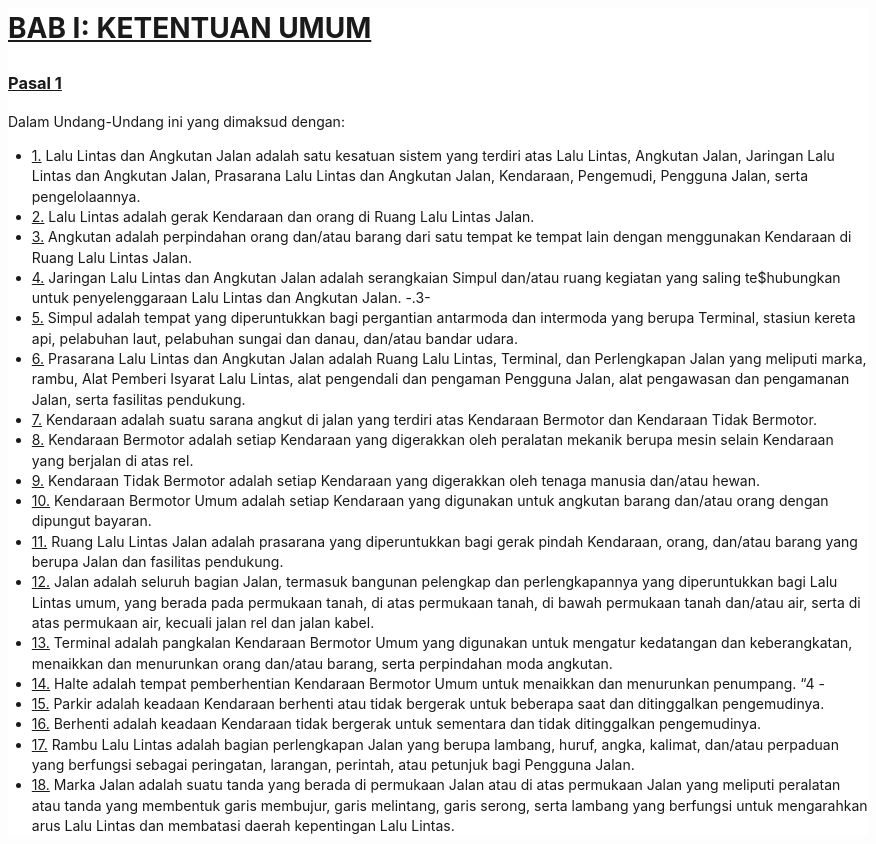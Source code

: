 # [BAB I: KETENTUAN UMUM](http://example.org/legal/peraturan/uu/2009/22/bab/0001)

### [Pasal 1](http://example.org/legal/peraturan/uu/2009/22/pasal/0001)
Dalam Undang-Undang ini yang dimaksud dengan:
* [1.](http://example.org/legal/peraturan/uu/2009/22/pasal/0001/versi/20090622/huruf/0001) Lalu Lintas dan Angkutan Jalan adalah satu kesatuan sistem yang terdiri atas Lalu Lintas, Angkutan Jalan, Jaringan Lalu Lintas dan Angkutan Jalan, Prasarana Lalu Lintas dan Angkutan Jalan, Kendaraan, Pengemudi, Pengguna Jalan, serta pengelolaannya.
* [2.](http://example.org/legal/peraturan/uu/2009/22/pasal/0001/versi/20090622/huruf/0002) Lalu Lintas adalah gerak Kendaraan dan orang di Ruang Lalu Lintas Jalan.
* [3.](http://example.org/legal/peraturan/uu/2009/22/pasal/0001/versi/20090622/huruf/0003) Angkutan adalah perpindahan orang dan/atau barang dari satu tempat ke tempat lain dengan menggunakan Kendaraan di Ruang Lalu Lintas Jalan.
* [4.](http://example.org/legal/peraturan/uu/2009/22/pasal/0001/versi/20090622/huruf/0004) Jaringan Lalu Lintas dan Angkutan Jalan adalah serangkaian Simpul dan/atau ruang kegiatan yang saling te$hubungkan untuk penyelenggaraan Lalu Lintas dan Angkutan Jalan. -.3-
* [5.](http://example.org/legal/peraturan/uu/2009/22/pasal/0001/versi/20090622/huruf/0005) Simpul adalah tempat yang diperuntukkan bagi pergantian antarmoda dan intermoda yang berupa Terminal, stasiun kereta api, pelabuhan laut, pelabuhan sungai dan danau, dan/atau bandar udara.
* [6.](http://example.org/legal/peraturan/uu/2009/22/pasal/0001/versi/20090622/huruf/0006) Prasarana Lalu Lintas dan Angkutan Jalan adalah Ruang Lalu Lintas, Terminal, dan Perlengkapan Jalan yang meliputi marka, rambu, Alat Pemberi Isyarat Lalu Lintas, alat pengendali dan pengaman Pengguna Jalan, alat pengawasan dan pengamanan Jalan, serta fasilitas pendukung.
* [7.](http://example.org/legal/peraturan/uu/2009/22/pasal/0001/versi/20090622/huruf/0007) Kendaraan adalah suatu sarana angkut di jalan yang terdiri atas Kendaraan Bermotor dan Kendaraan Tidak Bermotor.
* [8.](http://example.org/legal/peraturan/uu/2009/22/pasal/0001/versi/20090622/huruf/0008) Kendaraan Bermotor adalah setiap Kendaraan yang digerakkan oleh peralatan mekanik berupa mesin selain Kendaraan yang berjalan di atas rel.
* [9.](http://example.org/legal/peraturan/uu/2009/22/pasal/0001/versi/20090622/huruf/0009) Kendaraan Tidak Bermotor adalah setiap Kendaraan yang digerakkan oleh tenaga manusia dan/atau hewan.
* [10.](http://example.org/legal/peraturan/uu/2009/22/pasal/0001/versi/20090622/huruf/0010) Kendaraan Bermotor Umum adalah setiap Kendaraan yang digunakan untuk angkutan barang dan/atau orang dengan dipungut bayaran.
* [11.](http://example.org/legal/peraturan/uu/2009/22/pasal/0001/versi/20090622/huruf/0011) Ruang Lalu Lintas Jalan adalah prasarana yang diperuntukkan bagi gerak pindah Kendaraan, orang, dan/atau barang yang berupa Jalan dan fasilitas pendukung.
* [12.](http://example.org/legal/peraturan/uu/2009/22/pasal/0001/versi/20090622/huruf/0012) Jalan adalah seluruh bagian Jalan, termasuk bangunan pelengkap dan perlengkapannya yang diperuntukkan bagi Lalu Lintas umum, yang berada pada permukaan tanah, di atas permukaan tanah, di bawah permukaan tanah dan/atau air, serta di atas permukaan air, kecuali jalan rel dan jalan kabel.
* [13.](http://example.org/legal/peraturan/uu/2009/22/pasal/0001/versi/20090622/huruf/0013) Terminal adalah pangkalan Kendaraan Bermotor Umum yang digunakan untuk mengatur kedatangan dan keberangkatan, menaikkan dan menurunkan orang dan/atau barang, serta perpindahan moda angkutan.
* [14.](http://example.org/legal/peraturan/uu/2009/22/pasal/0001/versi/20090622/huruf/0014) Halte adalah tempat pemberhentian Kendaraan Bermotor Umum untuk menaikkan dan menurunkan penumpang. “4 -
* [15.](http://example.org/legal/peraturan/uu/2009/22/pasal/0001/versi/20090622/huruf/0015) Parkir adalah keadaan Kendaraan berhenti atau tidak bergerak untuk beberapa saat dan ditinggalkan pengemudinya.
* [16.](http://example.org/legal/peraturan/uu/2009/22/pasal/0001/versi/20090622/huruf/0016) Berhenti adalah keadaan Kendaraan tidak bergerak untuk sementara dan tidak ditinggalkan pengemudinya.
* [17.](http://example.org/legal/peraturan/uu/2009/22/pasal/0001/versi/20090622/huruf/0017) Rambu Lalu Lintas adalah bagian perlengkapan Jalan yang berupa lambang, huruf, angka, kalimat, dan/atau perpaduan yang berfungsi sebagai peringatan, larangan, perintah, atau petunjuk bagi Pengguna Jalan.
* [18.](http://example.org/legal/peraturan/uu/2009/22/pasal/0001/versi/20090622/huruf/0018) Marka Jalan adalah suatu tanda yang berada di permukaan Jalan atau di atas permukaan Jalan yang meliputi peralatan atau tanda yang membentuk garis membujur, garis melintang, garis serong, serta lambang yang berfungsi untuk mengarahkan arus Lalu Lintas dan membatasi daerah kepentingan Lalu Lintas.